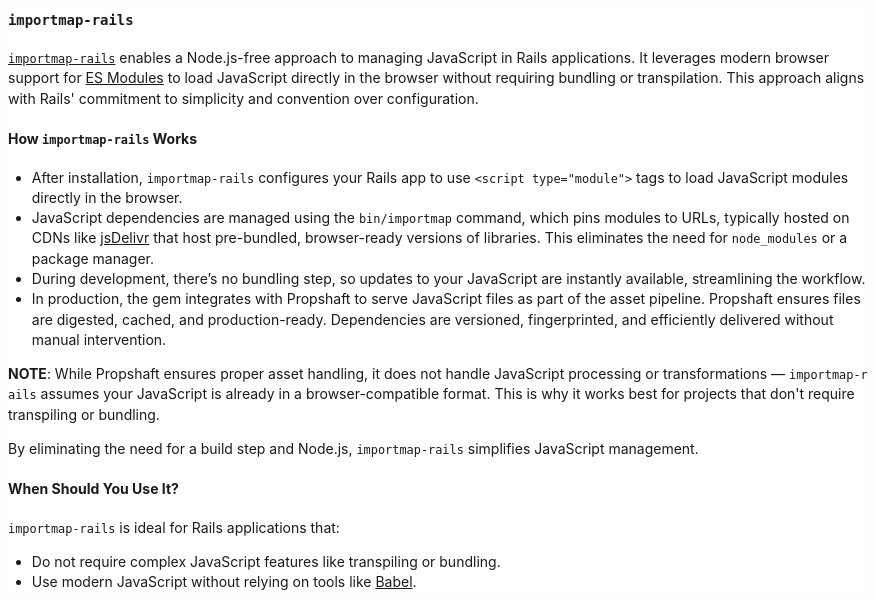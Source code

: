 ### `importmap-rails`

[`importmap-rails`](https://github.com/rails/importmap-rails) enables a
Node.js-free approach to managing JavaScript in Rails applications. It leverages
modern browser support for [ES
Modules](https://developer.mozilla.org/en-US/docs/Web/JavaScript/Guide/Modules)
to load JavaScript directly in the browser without requiring bundling or
transpilation. This approach aligns with Rails' commitment to simplicity and
convention over configuration.

#### How `importmap-rails` Works

- After installation, `importmap-rails` configures your Rails app to use
  `<script type="module">` tags to load JavaScript modules directly in the
  browser.
- JavaScript dependencies are managed using the `bin/importmap` command, which
  pins modules to URLs, typically hosted on CDNs like
  [jsDelivr](https://www.jsdelivr.com/) that host pre-bundled, browser-ready
  versions of libraries. This eliminates the need for `node_modules` or a
  package manager.
- During development, there’s no bundling step, so updates to your JavaScript
  are instantly available, streamlining the workflow.
- In production, the gem integrates with Propshaft to serve JavaScript files as
  part of the asset pipeline. Propshaft ensures files are digested, cached, and
  production-ready. Dependencies are versioned, fingerprinted, and efficiently
  delivered without manual intervention.

**NOTE**: While Propshaft ensures proper asset handling, it does not handle
JavaScript processing or transformations — `importmap-rails` assumes your
JavaScript is already in a browser-compatible format. This is why it works best
for projects that don't require transpiling or bundling.

By eliminating the need for a build step and Node.js, `importmap-rails`
simplifies JavaScript management.

#### When Should You Use It?

`importmap-rails` is ideal for Rails applications that:

- Do not require complex JavaScript features like transpiling or bundling.
- Use modern JavaScript without relying on tools like
  [Babel](https://babeljs.io/).
